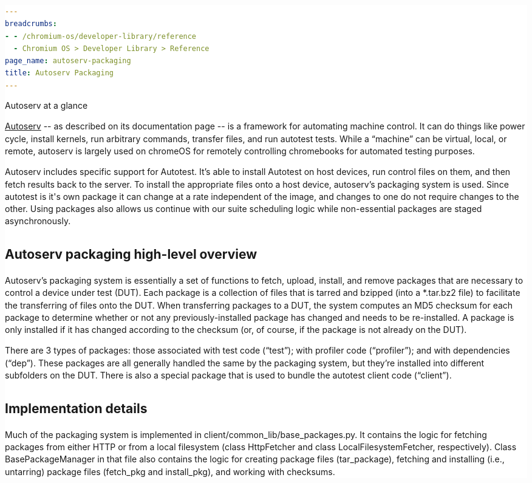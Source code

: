 ```yaml
---
breadcrumbs:
- - /chromium-os/developer-library/reference
  - Chromium OS > Developer Library > Reference
page_name: autoserv-packaging
title: Autoserv Packaging
---
```


Autoserv at a glance

[Autoserv](https://github.com/autotest/autotest/wiki/Autoserv) -- as described
on its documentation page -- is a framework for automating machine control. It
can do things like power cycle, install kernels, run arbitrary commands,
transfer files, and run autotest tests. While a “machine” can be virtual, local,
or remote, autoserv is largely used on chromeOS for remotely controlling
chromebooks for automated testing purposes.

Autoserv includes specific support for Autotest. It’s able to install Autotest
on host devices, run control files on them, and then fetch results back to the
server. To install the appropriate files onto a host device, autoserv’s
packaging system is used. Since autotest is it's own package it can change at a
rate independent of the image, and changes to one do not require changes to the
other. Using packages also allows us continue with our suite scheduling logic
while non-essential packages are staged asynchronously.

## Autoserv packaging high-level overview

Autoserv’s packaging system is essentially a set of functions to fetch, upload,
install, and remove packages that are necessary to control a device under test
(DUT). Each package is a collection of files that is tarred and bzipped (into a
\*.tar.bz2 file) to facilitate the transferring of files onto the DUT. When
transferring packages to a DUT, the system computes an MD5 checksum for each
package to determine whether or not any previously-installed package has changed
and needs to be re-installed. A package is only installed if it has changed
according to the checksum (or, of course, if the package is not already on the
DUT).

There are 3 types of packages: those associated with test code (“test”); with
profiler code (“profiler”); and with dependencies (“dep”). These packages are
all generally handled the same by the packaging system, but they’re installed
into different subfolders on the DUT. There is also a special package that is
used to bundle the autotest client code (“client”).

## Implementation details

Much of the packaging system is implemented in
client/common_lib/base_packages.py. It contains the logic for fetching packages
from either HTTP or from a local filesystem (class HttpFetcher and class
LocalFilesystemFetcher, respectively). Class BasePackageManager in that file
also contains the logic for creating package files (tar_package), fetching and
installing (i.e., untarring) package files (fetch_pkg and install_pkg), and
working with checksums.
